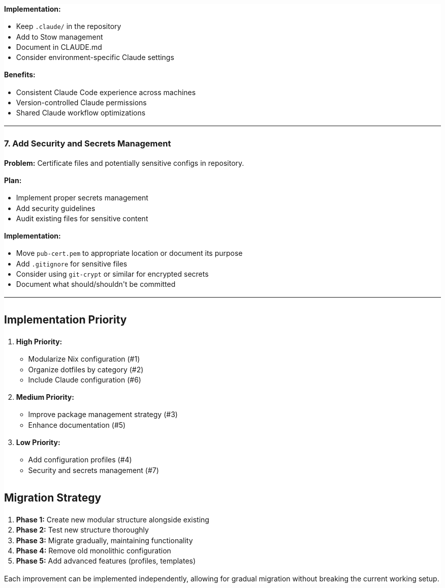 **Implementation:**
- Keep `.claude/` in the repository
- Add to Stow management
- Document in CLAUDE.md
- Consider environment-specific Claude settings

**Benefits:**
- Consistent Claude Code experience across machines
- Version-controlled Claude permissions
- Shared Claude workflow optimizations

---

### 7. Add Security and Secrets Management

**Problem:** Certificate files and potentially sensitive configs in repository.

**Plan:**
- Implement proper secrets management
- Add security guidelines
- Audit existing files for sensitive content

**Implementation:**
- Move `pub-cert.pem` to appropriate location or document its purpose
- Add `.gitignore` for sensitive files
- Consider using `git-crypt` or similar for encrypted secrets
- Document what should/shouldn't be committed

---

## Implementation Priority

1. **High Priority:**
   - Modularize Nix configuration (#1)
   - Organize dotfiles by category (#2)
   - Include Claude configuration (#6)

2. **Medium Priority:**
   - Improve package management strategy (#3)
   - Enhance documentation (#5)

3. **Low Priority:**
   - Add configuration profiles (#4)
   - Security and secrets management (#7)

## Migration Strategy

1. **Phase 1:** Create new modular structure alongside existing
2. **Phase 2:** Test new structure thoroughly
3. **Phase 3:** Migrate gradually, maintaining functionality
4. **Phase 4:** Remove old monolithic configuration
5. **Phase 5:** Add advanced features (profiles, templates)

Each improvement can be implemented independently, allowing for gradual migration without breaking the current working setup.
